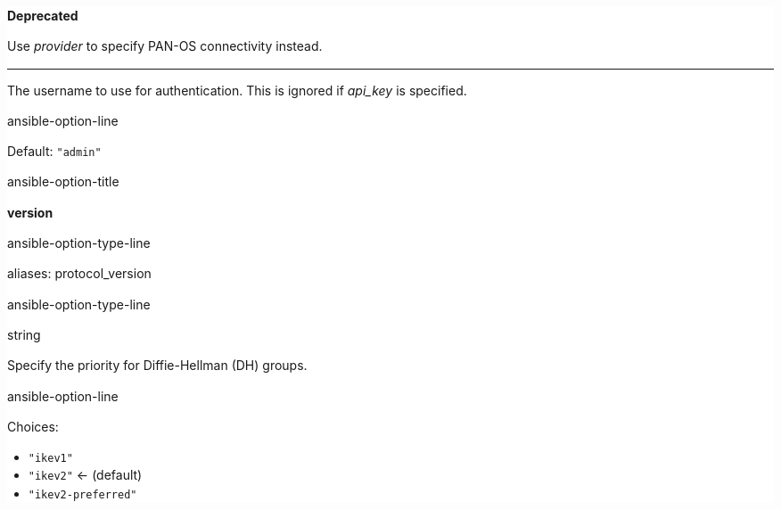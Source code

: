 <p><strong>Deprecated</strong></p>
<p>Use <em>provider</em> to specify PAN-OS connectivity instead.</p>
<hr/>
<p>The username to use for authentication. This is ignored if
<em>api_key</em> is specified.</p>
<div className="rst-class">
<p>ansible-option-line</p>
</div>
<p><span className="ansible-option-default-bold">Default:</span> <code
className="interpreted-text"
role="ansible-option-default">"admin"</code></p>
</div></td>
</tr>
<tr className="odd">
<td><div className="ansible-option-cell">
<div className="ansibleOptionAnchor" id="parameter-version"></div>
<div className="ansibleOptionAnchor" id="parameter-protocol_version"></div>
<div
id="ansible_collections.paloaltonetworks.panos.panos_ike_gateway_module__parameter-protocol_version">
<div
id="ansible_collections.paloaltonetworks.panos.panos_ike_gateway_module__parameter-version">
<div className="rst-class">
<p>ansible-option-title</p>
</div>
</div>
</div>
<p><strong>version</strong></p>
<a className="ansibleOptionLink" href="#parameter-version" title="Permalink to this option"></a>
<div className="rst-class">
<p>ansible-option-type-line</p>
</div>
<p><span className="ansible-option-aliases">aliases:
protocol_version</span></p>
<div className="rst-class">
<p>ansible-option-type-line</p>
</div>
<p><span className="ansible-option-type">string</span></p>
</div></td>
<td><div className="ansible-option-cell">
<p>Specify the priority for Diffie-Hellman (DH) groups.</p>
<div className="rst-class">
<p>ansible-option-line</p>
</div>
<p><span className="ansible-option-choices">Choices:</span></p>
<ul>
<li><code className="interpreted-text"
role="ansible-option-choices-entry">"ikev1"</code></li>
<li><code className="interpreted-text"
role="ansible-option-choices-entry-default">"ikev2"</code> <span
className="ansible-option-choices-default-mark">← (default)</span></li>
<li><code className="interpreted-text"
role="ansible-option-choices-entry">"ikev2-preferred"</code></li>
</ul>
</div></td>
</tr>
</tbody>
</table>
